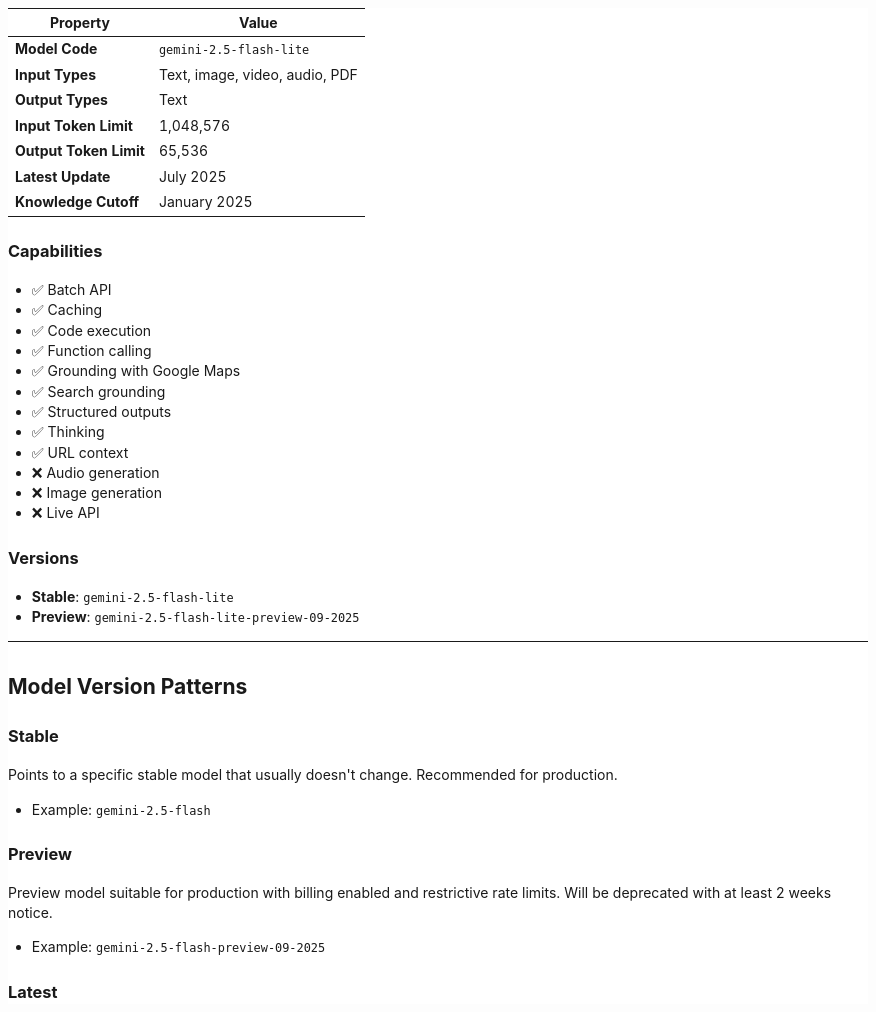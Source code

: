 | Property               | Value                          |
| ---------------------- | ------------------------------ |
| **Model Code**         | `gemini-2.5-flash-lite`        |
| **Input Types**        | Text, image, video, audio, PDF |
| **Output Types**       | Text                           |
| **Input Token Limit**  | 1,048,576                      |
| **Output Token Limit** | 65,536                         |
| **Latest Update**      | July 2025                      |
| **Knowledge Cutoff**   | January 2025                   |

### Capabilities

- ✅ Batch API
- ✅ Caching
- ✅ Code execution
- ✅ Function calling
- ✅ Grounding with Google Maps
- ✅ Search grounding
- ✅ Structured outputs
- ✅ Thinking
- ✅ URL context
- ❌ Audio generation
- ❌ Image generation
- ❌ Live API

### Versions

- **Stable**: `gemini-2.5-flash-lite`
- **Preview**: `gemini-2.5-flash-lite-preview-09-2025`

---

## Model Version Patterns

### Stable

Points to a specific stable model that usually doesn't change. Recommended for production.

- Example: `gemini-2.5-flash`

### Preview

Preview model suitable for production with billing enabled and restrictive rate limits. Will be deprecated with at least 2 weeks notice.

- Example: `gemini-2.5-flash-preview-09-2025`

### Latest
